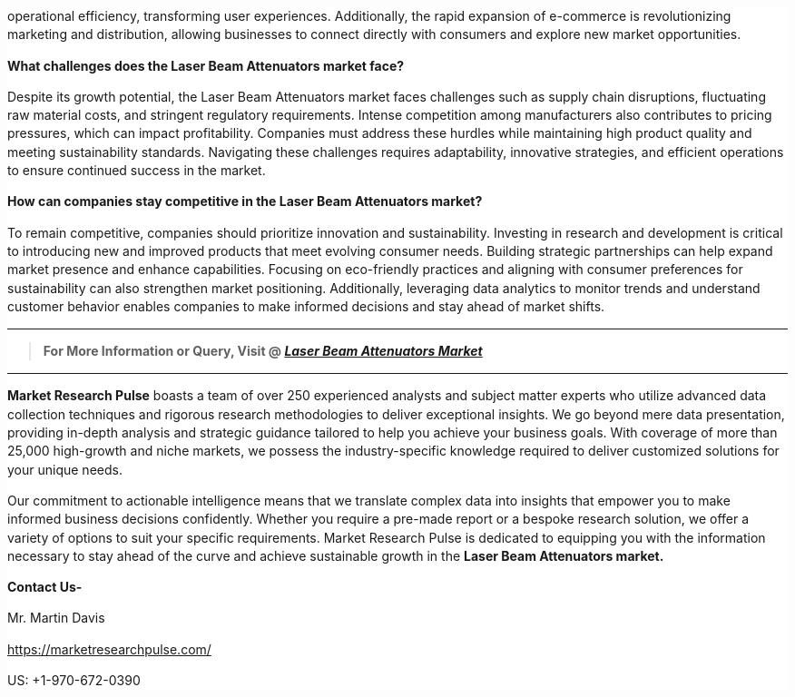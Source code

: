 operational efficiency, transforming user experiences. Additionally, the rapid expansion of e-commerce is revolutionizing marketing and distribution, allowing businesses to connect directly with consumers and explore new market opportunities.</p><p><strong>What challenges does the Laser Beam Attenuators market face?</strong></p><p>Despite its growth potential, the Laser Beam Attenuators market faces challenges such as supply chain disruptions, fluctuating raw material costs, and stringent regulatory requirements. Intense competition among manufacturers also contributes to pricing pressures, which can impact profitability. Companies must address these hurdles while maintaining high product quality and meeting sustainability standards. Navigating these challenges requires adaptability, innovative strategies, and efficient operations to ensure continued success in the market.</p><p><strong>How can companies stay competitive in the Laser Beam Attenuators market?</strong></p><p>To remain competitive, companies should prioritize innovation and sustainability. Investing in research and development is critical to introducing new and improved products that meet evolving consumer needs. Building strategic partnerships can help expand market presence and enhance capabilities. Focusing on eco-friendly practices and aligning with consumer preferences for sustainability can also strengthen market positioning. Additionally, leveraging data analytics to monitor trends and understand customer behavior enables companies to make informed decisions and stay ahead of market shifts.</p><hr /><blockquote><p><strong>For More Information or Query, Visit @&nbsp;<em><a href="https://marketresearchpulse.com/report/75124/laser-beam-attenuators-market?utm_source=Linkedin&utm_medium=025">Laser Beam Attenuators Market</a></em></strong></p></blockquote><hr /><p><strong>Market Research Pulse</strong> boasts a team of over 250 experienced analysts and subject matter experts who utilize advanced data collection techniques and rigorous research methodologies to deliver exceptional insights. We go beyond mere data presentation, providing in-depth analysis and strategic guidance tailored to help you achieve your business goals. With coverage of more than 25,000 high-growth and niche markets, we possess the industry-specific knowledge required to deliver customized solutions for your unique needs.</p><p>Our commitment to actionable intelligence means that we translate complex data into insights that empower you to make informed business decisions confidently. Whether you require a pre-made report or a bespoke research solution, we offer a variety of options to suit your specific requirements. Market Research Pulse is dedicated to equipping you with the information necessary to stay ahead of the curve and achieve sustainable growth in the <strong>Laser Beam Attenuators market.</strong></p><p><strong>Contact Us-</strong></p><p>Mr. Martin Davis</p><p>https://marketresearchpulse.com/</p><p>US: +1-970-672-0390</p>